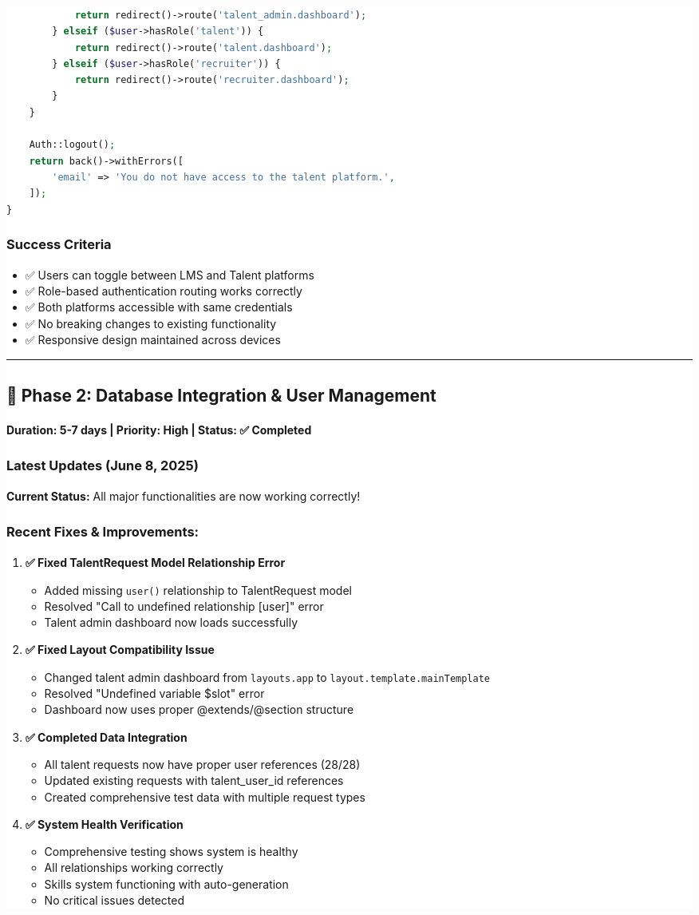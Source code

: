 ```php
            return redirect()->route('talent_admin.dashboard');
        } elseif ($user->hasRole('talent')) {
            return redirect()->route('talent.dashboard');
        } elseif ($user->hasRole('recruiter')) {
            return redirect()->route('recruiter.dashboard');
        }
    }

    Auth::logout();
    return back()->withErrors([
        'email' => 'You do not have access to the talent platform.',
    ]);
}
```

### **Success Criteria**
- ✅ Users can toggle between LMS and Talent platforms
- ✅ Role-based authentication routing works correctly
- ✅ Both platforms accessible with same credentials
- ✅ No breaking changes to existing functionality
- ✅ Responsive design maintained across devices

---

## 🔄 **Phase 2: Database Integration & User Management**
**Duration: 5-7 days | Priority: High | Status: ✅ Completed**

### **Latest Updates (June 8, 2025)**
**Current Status:** All major functionalities are now working correctly!

### **Recent Fixes & Improvements:**
1. **✅ Fixed TalentRequest Model Relationship Error**
   - Added missing `user()` relationship to TalentRequest model
   - Resolved "Call to undefined relationship [user]" error
   - Talent admin dashboard now loads successfully

2. **✅ Fixed Layout Compatibility Issue**
   - Changed talent admin dashboard from `layouts.app` to `layout.template.mainTemplate`
   - Resolved "Undefined variable $slot" error
   - Dashboard now uses proper @extends/@section structure

3. **✅ Completed Data Integration**
   - All talent requests now have proper user references (28/28)
   - Updated existing requests with talent_user_id references
   - Created comprehensive test data with multiple request types

4. **✅ System Health Verification**
   - Comprehensive testing shows system is healthy
   - All relationships working correctly
   - Skills system functioning with auto-generation
   - No critical issues detected
